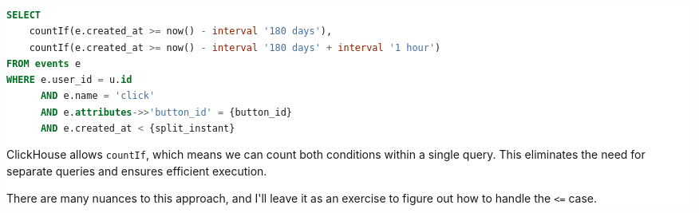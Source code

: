 ```sql
SELECT
    countIf(e.created_at >= now() - interval '180 days'),
    countIf(e.created_at >= now() - interval '180 days' + interval '1 hour')
FROM events e
WHERE e.user_id = u.id
      AND e.name = 'click'
      AND e.attributes->>'button_id' = {button_id}
      AND e.created_at < {split_instant}
```

ClickHouse allows `countIf`, which means we can count both conditions
within a single query. This eliminates the need for separate queries
and ensures efficient execution.

There are many nuances to this approach, and I'll leave it as an
exercise to figure out how to handle the `<=` case.

<link rel="stylesheet" href="/public/css/hybrid-query-engine.css"/>
